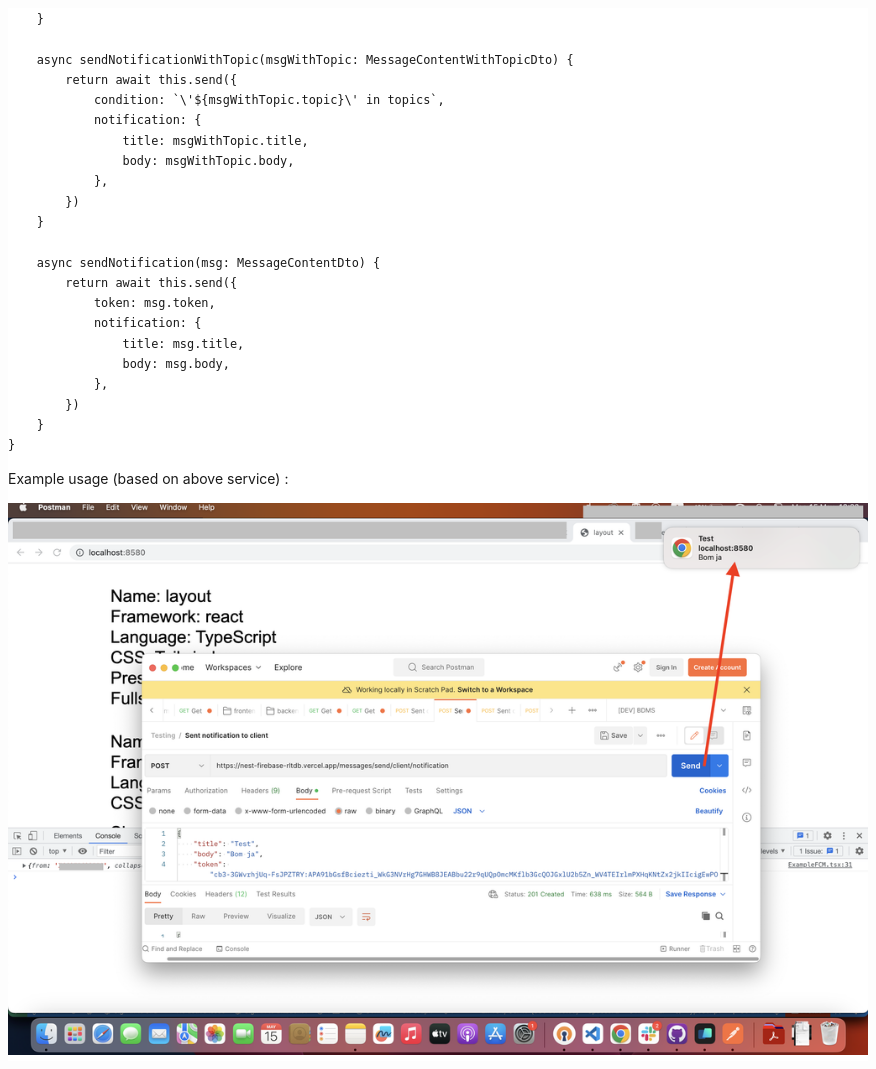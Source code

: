 ```tsx
    }

    async sendNotificationWithTopic(msgWithTopic: MessageContentWithTopicDto) {
        return await this.send({
            condition: `\'${msgWithTopic.topic}\' in topics`,
            notification: {
                title: msgWithTopic.title,
                body: msgWithTopic.body,
            },
        })
    }

    async sendNotification(msg: MessageContentDto) {
        return await this.send({
            token: msg.token,
            notification: {
                title: msg.title,
                body: msg.body,
            },
        })
    }
}
```

Example usage (based on above service) :

![client-receive-notification](../assets/client-receive-notification.png)

